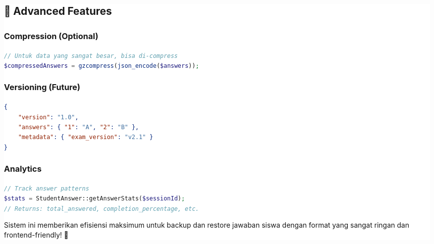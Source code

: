 ## 💪 Advanced Features

### Compression (Optional)

```php
// Untuk data yang sangat besar, bisa di-compress
$compressedAnswers = gzcompress(json_encode($answers));
```

### Versioning (Future)

```json
{
    "version": "1.0",
    "answers": { "1": "A", "2": "B" },
    "metadata": { "exam_version": "v2.1" }
}
```

### Analytics

```php
// Track answer patterns
$stats = StudentAnswer::getAnswerStats($sessionId);
// Returns: total_answered, completion_percentage, etc.
```

Sistem ini memberikan efisiensi maksimum untuk backup dan restore jawaban siswa dengan format yang sangat ringan dan frontend-friendly! 🎯
